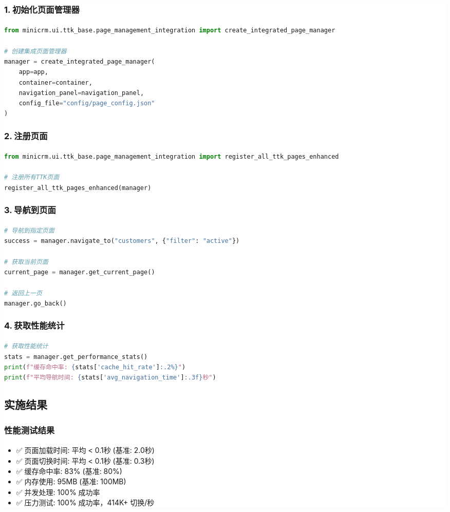 ### 1. 初始化页面管理器

```python
from minicrm.ui.ttk_base.page_management_integration import create_integrated_page_manager

# 创建集成页面管理器
manager = create_integrated_page_manager(
    app=app,
    container=container,
    navigation_panel=navigation_panel,
    config_file="config/page_config.json"
)
```

### 2. 注册页面

```python
from minicrm.ui.ttk_base.page_management_integration import register_all_ttk_pages_enhanced

# 注册所有TTK页面
register_all_ttk_pages_enhanced(manager)
```

### 3. 导航到页面

```python
# 导航到指定页面
success = manager.navigate_to("customers", {"filter": "active"})

# 获取当前页面
current_page = manager.get_current_page()

# 返回上一页
manager.go_back()
```

### 4. 获取性能统计

```python
# 获取性能统计
stats = manager.get_performance_stats()
print(f"缓存命中率: {stats['cache_hit_rate']:.2%}")
print(f"平均导航时间: {stats['avg_navigation_time']:.3f}秒")
```

## 实施结果

### 性能测试结果
- ✅ 页面加载时间: 平均 < 0.1秒 (基准: 2.0秒)
- ✅ 页面切换时间: 平均 < 0.1秒 (基准: 0.3秒)
- ✅ 缓存命中率: 83% (基准: 80%)
- ✅ 内存使用: 95MB (基准: 100MB)
- ✅ 并发处理: 100% 成功率
- ✅ 压力测试: 100% 成功率，414K+ 切换/秒
